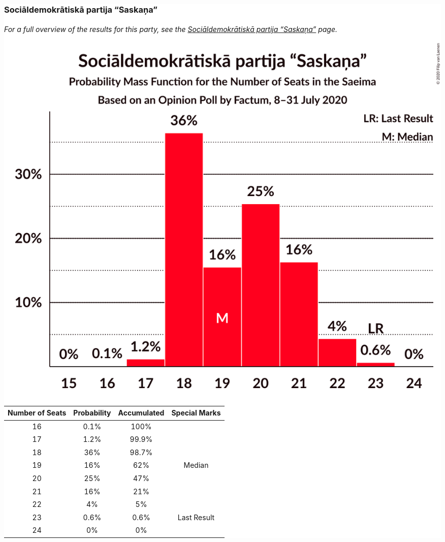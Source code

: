 ### Sociāldemokrātiskā partija “Saskaņa”

*For a full overview of the results for this party, see the [Sociāldemokrātiskā partija “Saskaņa”](party-sociāldemokrātiskāpartija“saskaņa”.html) page.*

![Graph with seats probability mass function not yet produced](2020-07-31-Factum-seats-pmf-sociāldemokrātiskāpartija“saskaņa”.png "Seats Probability Mass Function")

| Number of Seats | Probability | Accumulated | Special Marks |
|:---------------:|:-----------:|:-----------:|:-------------:|
| 16 | 0.1% | 100% |  |
| 17 | 1.2% | 99.9% |  |
| 18 | 36% | 98.7% |  |
| 19 | 16% | 62% | Median |
| 20 | 25% | 47% |  |
| 21 | 16% | 21% |  |
| 22 | 4% | 5% |  |
| 23 | 0.6% | 0.6% | Last Result |
| 24 | 0% | 0% |  |
